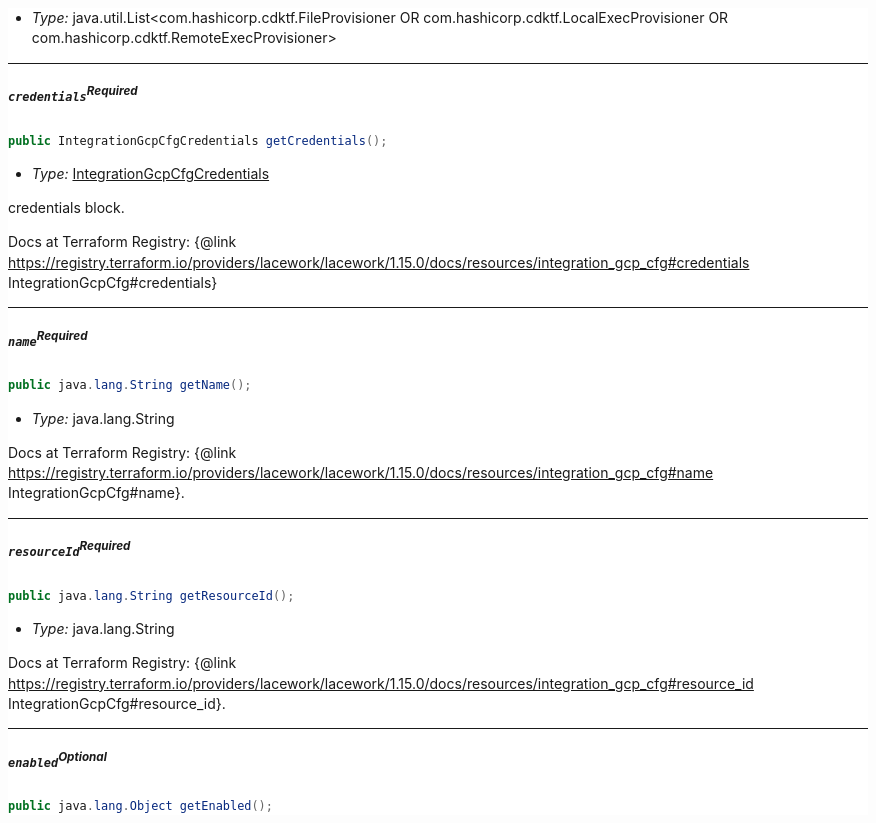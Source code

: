 - *Type:* java.util.List<com.hashicorp.cdktf.FileProvisioner OR com.hashicorp.cdktf.LocalExecProvisioner OR com.hashicorp.cdktf.RemoteExecProvisioner>

---

##### `credentials`<sup>Required</sup> <a name="credentials" id="rhizo-co-terraform-provider-lacework.integrationGcpCfg.IntegrationGcpCfgConfig.property.credentials"></a>

```java
public IntegrationGcpCfgCredentials getCredentials();
```

- *Type:* <a href="#rhizo-co-terraform-provider-lacework.integrationGcpCfg.IntegrationGcpCfgCredentials">IntegrationGcpCfgCredentials</a>

credentials block.

Docs at Terraform Registry: {@link https://registry.terraform.io/providers/lacework/lacework/1.15.0/docs/resources/integration_gcp_cfg#credentials IntegrationGcpCfg#credentials}

---

##### `name`<sup>Required</sup> <a name="name" id="rhizo-co-terraform-provider-lacework.integrationGcpCfg.IntegrationGcpCfgConfig.property.name"></a>

```java
public java.lang.String getName();
```

- *Type:* java.lang.String

Docs at Terraform Registry: {@link https://registry.terraform.io/providers/lacework/lacework/1.15.0/docs/resources/integration_gcp_cfg#name IntegrationGcpCfg#name}.

---

##### `resourceId`<sup>Required</sup> <a name="resourceId" id="rhizo-co-terraform-provider-lacework.integrationGcpCfg.IntegrationGcpCfgConfig.property.resourceId"></a>

```java
public java.lang.String getResourceId();
```

- *Type:* java.lang.String

Docs at Terraform Registry: {@link https://registry.terraform.io/providers/lacework/lacework/1.15.0/docs/resources/integration_gcp_cfg#resource_id IntegrationGcpCfg#resource_id}.

---

##### `enabled`<sup>Optional</sup> <a name="enabled" id="rhizo-co-terraform-provider-lacework.integrationGcpCfg.IntegrationGcpCfgConfig.property.enabled"></a>

```java
public java.lang.Object getEnabled();
```
